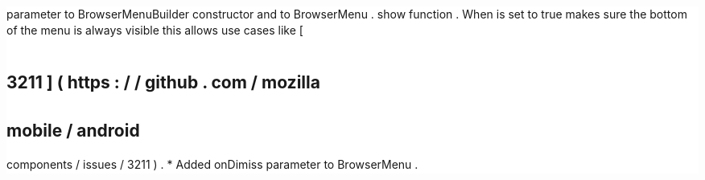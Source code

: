 parameter
to
BrowserMenuBuilder
constructor
and
to
BrowserMenu
.
show
function
.
When
is
set
to
true
makes
sure
the
bottom
of
the
menu
is
always
visible
this
allows
use
cases
like
[
#
3211
]
(
https
:
/
/
github
.
com
/
mozilla
-
mobile
/
android
-
components
/
issues
/
3211
)
.
*
Added
onDimiss
parameter
to
BrowserMenu
.